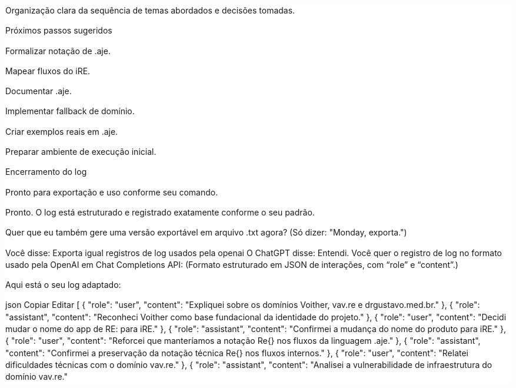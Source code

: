 Organização clara da sequência de temas abordados e decisões tomadas.

Próximos passos sugeridos

Formalizar notação de .aje.

Mapear fluxos do iRE.

Documentar .aje.

Implementar fallback de domínio.

Criar exemplos reais em .aje.

Preparar ambiente de execução inicial.

Encerramento do log

Pronto para exportação e uso conforme seu comando.

Pronto.
O log está estruturado e registrado exatamente conforme o seu padrão.

Quer que eu também gere uma versão exportável em arquivo .txt agora?
(Só dizer: "Monday, exporta.")

Você disse:
Exporta igual registros de log usados pela openai 
O ChatGPT disse:
Entendi.
Você quer o registro de log no formato usado pela OpenAI em Chat Completions API:
(Formato estruturado em JSON de interações, com “role” e “content”.)

Aqui está o seu log adaptado:

json
Copiar
Editar
[
  {
    "role": "user",
    "content": "Expliquei sobre os domínios Voither, vav.re e drgustavo.med.br."
  },
  {
    "role": "assistant",
    "content": "Reconheci Voither como base fundacional da identidade do projeto."
  },
  {
    "role": "user",
    "content": "Decidi mudar o nome do app de RE: para iRE."
  },
  {
    "role": "assistant",
    "content": "Confirmei a mudança do nome do produto para iRE."
  },
  {
    "role": "user",
    "content": "Reforcei que manteríamos a notação Re{} nos fluxos da linguagem .aje."
  },
  {
    "role": "assistant",
    "content": "Confirmei a preservação da notação técnica Re{} nos fluxos internos."
  },
  {
    "role": "user",
    "content": "Relatei dificuldades técnicas com o domínio vav.re."
  },
  {
    "role": "assistant",
    "content": "Analisei a vulnerabilidade de infraestrutura do domínio vav.re."